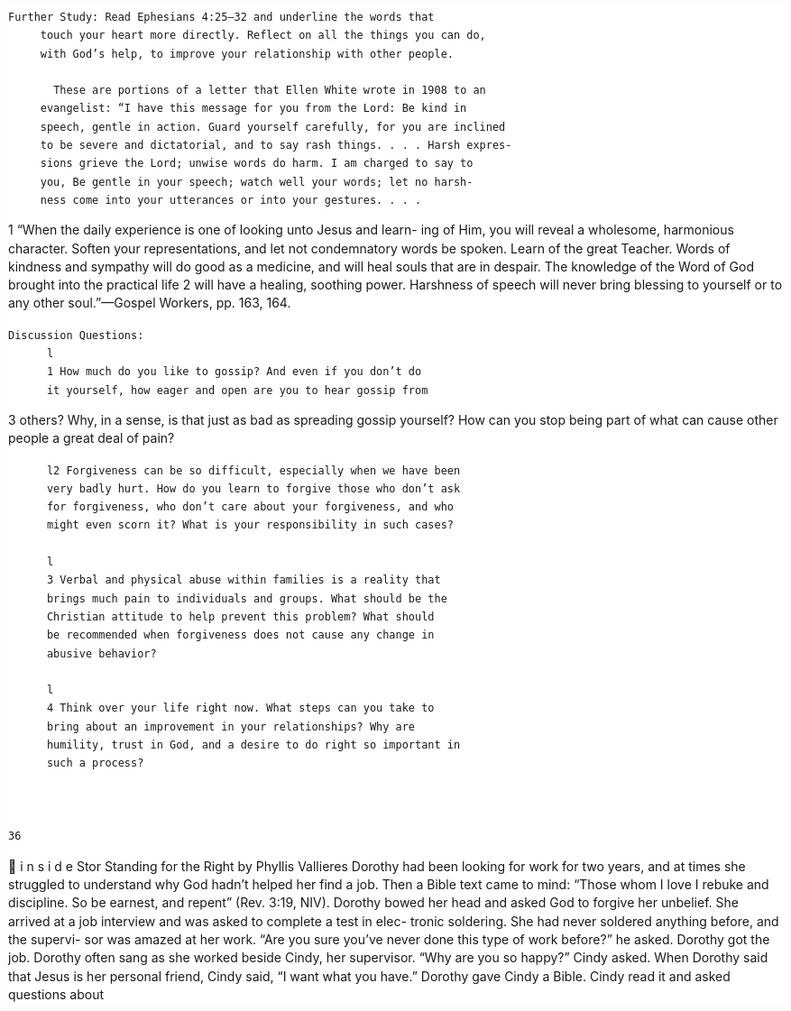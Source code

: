    Further Study: Read Ephesians 4:25–32 and underline the words that
         touch your heart more directly. Reflect on all the things you can do,
         with God’s help, to improve your relationship with other people.

           These are portions of a letter that Ellen White wrote in 1908 to an
         evangelist: “I have this message for you from the Lord: Be kind in
         speech, gentle in action. Guard yourself carefully, for you are inclined
         to be severe and dictatorial, and to say rash things. . . . Harsh expres-
         sions grieve the Lord; unwise words do harm. I am charged to say to
         you, Be gentle in your speech; watch well your words; let no harsh-
         ness come into your utterances or into your gestures. . . .
1          “When the daily experience is one of looking unto Jesus and learn-
         ing of Him, you will reveal a wholesome, harmonious character.
         Soften your representations, and let not condemnatory words be
         spoken. Learn of the great Teacher. Words of kindness and sympathy
         will do good as a medicine, and will heal souls that are in despair.
         The knowledge of the Word of God brought into the practical life
2        will have a healing, soothing power. Harshness of speech will never
         bring blessing to yourself or to any other soul.”—Gospel Workers,
         pp. 163, 164.

    Discussion Questions:
          l
          1 How much do you like to gossip? And even if you don’t do
          it yourself, how eager and open are you to hear gossip from
3         others? Why, in a sense, is that just as bad as spreading gossip
          yourself? How can you stop being part of what can cause other
          people a great deal of pain?

          l2 Forgiveness can be so difficult, especially when we have been
          very badly hurt. How do you learn to forgive those who don’t ask
          for forgiveness, who don’t care about your forgiveness, and who
          might even scorn it? What is your responsibility in such cases?

          l
          3 Verbal and physical abuse within families is a reality that
          brings much pain to individuals and groups. What should be the
          Christian attitude to help prevent this problem? What should
          be recommended when forgiveness does not cause any change in
          abusive behavior?

          l
          4 Think over your life right now. What steps can you take to
          bring about an improvement in your relationships? Why are
          humility, trust in God, and a desire to do right so important in
          such a process?



    36
                               i n s i d e
                                                      Stor
Standing for the Right
by Phyllis Vallieres
   Dorothy had been looking for work for two years, and at times she
struggled to understand why God hadn’t helped her find a job. Then a
Bible text came to mind: “Those whom I love I rebuke and discipline. So
be earnest, and repent” (Rev. 3:19, NIV). Dorothy bowed her head and
asked God to forgive her unbelief.
   She arrived at a job interview and was asked to complete a test in elec-
tronic soldering. She had never soldered anything before, and the supervi-
sor was amazed at her work. “Are you sure you’ve never done this type
of work before?” he asked. Dorothy got the job.
   Dorothy often sang as she worked beside Cindy, her supervisor. “Why
are you so happy?” Cindy asked. When Dorothy said that Jesus is her
personal friend, Cindy said, “I want what you have.”
   Dorothy gave Cindy a Bible. Cindy read it and asked questions about